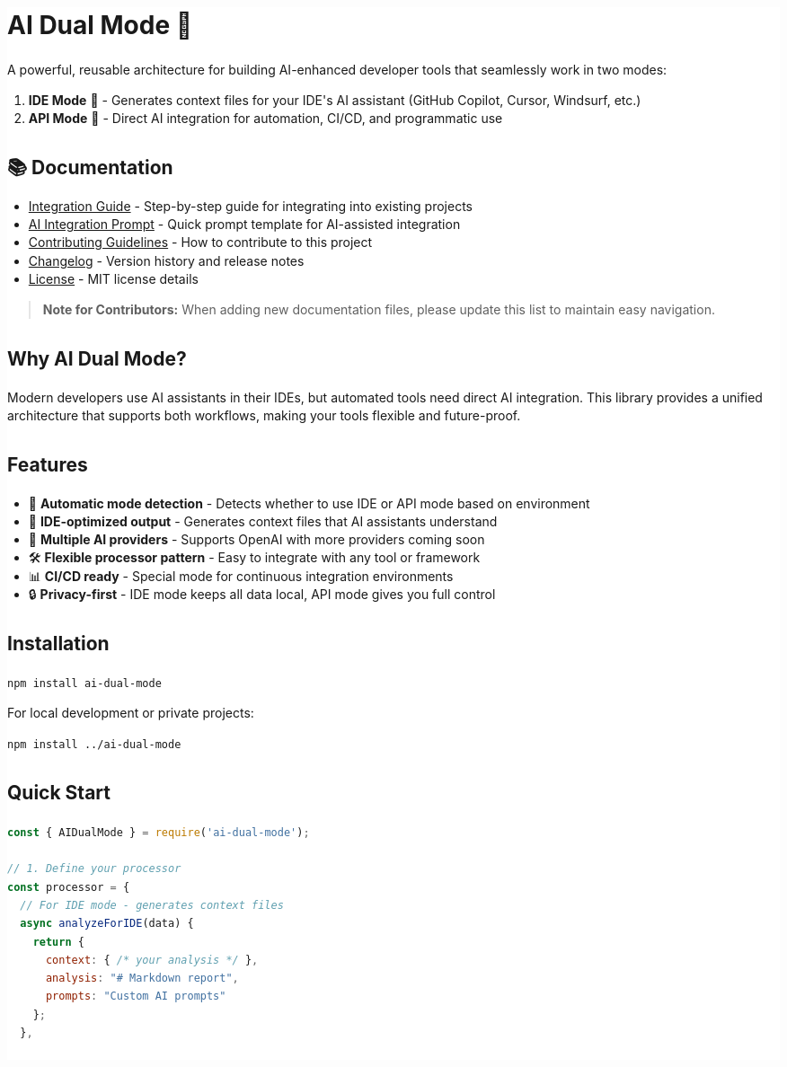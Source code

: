 # AI Dual Mode 🤖

A powerful, reusable architecture for building AI-enhanced developer tools that seamlessly work in two modes:

1. **IDE Mode** 📝 - Generates context files for your IDE's AI assistant (GitHub Copilot, Cursor, Windsurf, etc.)
2. **API Mode** 🚀 - Direct AI integration for automation, CI/CD, and programmatic use

## 📚 Documentation

- [Integration Guide](./INTEGRATION-GUIDE.md) - Step-by-step guide for integrating into existing projects
- [AI Integration Prompt](./AI-INTEGRATION-PROMPT.md) - Quick prompt template for AI-assisted integration
- [Contributing Guidelines](./CONTRIBUTING.md) - How to contribute to this project
- [Changelog](./CHANGELOG.md) - Version history and release notes
- [License](./LICENSE) - MIT license details

> **Note for Contributors:** When adding new documentation files, please update this list to maintain easy navigation.

## Why AI Dual Mode?

Modern developers use AI assistants in their IDEs, but automated tools need direct AI integration. This library provides a unified architecture that supports both workflows, making your tools flexible and future-proof.

## Features

- 🔄 **Automatic mode detection** - Detects whether to use IDE or API mode based on environment
- 🎯 **IDE-optimized output** - Generates context files that AI assistants understand
- 🤖 **Multiple AI providers** - Supports OpenAI with more providers coming soon
- 🛠️ **Flexible processor pattern** - Easy to integrate with any tool or framework
- 📊 **CI/CD ready** - Special mode for continuous integration environments
- 🔒 **Privacy-first** - IDE mode keeps all data local, API mode gives you full control

## Installation

```bash
npm install ai-dual-mode
```

For local development or private projects:
```bash
npm install ../ai-dual-mode
```

## Quick Start

```javascript
const { AIDualMode } = require('ai-dual-mode');

// 1. Define your processor
const processor = {
  // For IDE mode - generates context files
  async analyzeForIDE(data) {
    return {
      context: { /* your analysis */ },
      analysis: "# Markdown report",
      prompts: "Custom AI prompts"
    };
  },
  
```